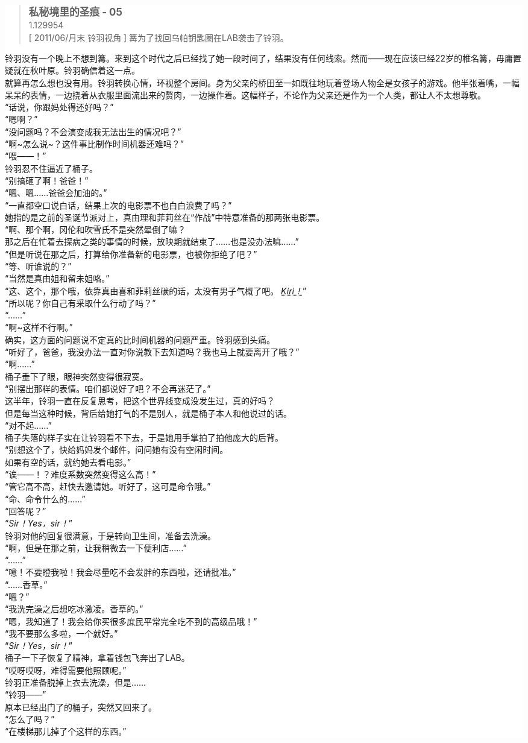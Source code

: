 > <big> **私秘境里的圣痕 - 05** </big>  
> 1.129954  
> [ 2011/06/月末 铃羽视角 ] 篝为了找回乌帕钥匙圈在LAB袭击了铃羽。  

铃羽没有一个晚上不想到篝。来到这个时代之后已经找了她一段时间了，结果没有任何线索。然而——现在应该已经22岁的椎名篝，毋庸置疑就在秋叶原。铃羽确信着这一点。  
就算再怎么想也没有用。铃羽转换心情，环视整个房间。身为父亲的桥田至一如既往地玩着登场人物全是女孩子的游戏。他半张着嘴，一幅呆呆的表情，一边挠着从衣服里面流出来的赘肉，一边操作着。这幅样子，不论作为父亲还是作为一个人类，都让人不太想尊敬。  
“话说，你跟妈处得还好吗？”  
“嗯啊？”  
“没问题吗？不会演变成我无法出生的情况吧？”  
“啊~怎么说~？这件事比制作时间机器还难吗？”  
“喂——！”  
铃羽忍不住逼近了桶子。  
“别搞砸了啊！爸爸！”  
“嗯、嗯……爸爸会加油的。”  
“一直都空口说白话，结果上次的电影票不也白白浪费了吗？”  
她指的是之前的圣诞节派对上，真由理和菲莉丝在“作战”中特意准备的那两张电影票。  
“啊、那个啊，冈伦和吹雪氏不是突然晕倒了嘛？  
 那之后在忙着去探病之类的事情的时候，放映期就结束了……也是没办法嘛……”  
“但是听说在那之后，打算给你准备新的电影票，也被你拒绝了吧？”  
“等、听谁说的？”  
“当然是真由姐和留未姐咯。”  
“这、这个，那个哦，依靠真由喜和菲莉丝碳的话，太没有男子气概了吧。
<abbr title="作认真状">*Kiri！*</abbr>”  
“所以呢？你自己有采取什么行动了吗？”  
“……”  
“啊~这样不行啊。”  
确实，这方面的问题说不定真的比时间机器的问题严重。铃羽感到头痛。  
“听好了，爸爸，我没办法一直对你说教下去知道吗？我也马上就要离开了哦？”  
“啊……”  
桶子垂下了眼，眼神突然变得很寂寞。  
“别摆出那样的表情。咱们都说好了吧？不会再迷茫了。”  
这半年，铃羽一直在反复思考，把这个世界线变成没发生过，真的好吗？  
但是每当这种时候，背后给她打气的不是别人，就是桶子本人和他说过的话。  
“对不起……”  
桶子失落的样子实在让铃羽看不下去，于是她用手掌拍了拍他庞大的后背。  
“别想这个了，快给妈妈发个邮件，问问她有没有空闲时间。  
 如果有空的话，就约她去看电影。”  
“诶——！？难度系数突然变得这么高！”  
“管它高不高，赶快去邀请她。听好了，这可是命令哦。”  
“命、命令什么的……”  
“回答呢？”  
“*Sir！Yes，sir！*”  
铃羽对他的回复很满意，于是转向卫生间，准备去洗澡。  
“啊，但是在那之前，让我稍微去一下便利店……”  
“……”  
“噫！不要瞪我啦！我会尽量吃不会发胖的东西啦，还请批准。”  
“……香草。”  
“嗯？”  
“我洗完澡之后想吃冰激凌。香草的。”  
“嗯，我知道了！我会给你买很多庶民平常完全吃不到的高级品哦！”  
“我不要那么多啦，一个就好。”  
“*Sir！Yes，sir！*”  
桶子一下子恢复了精神，拿着钱包飞奔出了LAB。  
“哎呀哎呀，难得需要他照顾呢。”  
铃羽正准备脱掉上衣去洗澡，但是……  
“铃羽——”  
原本已经出门了的桶子，突然又回来了。  
“怎么了吗？”  
“在楼梯那儿掉了个这样的东西。”  
